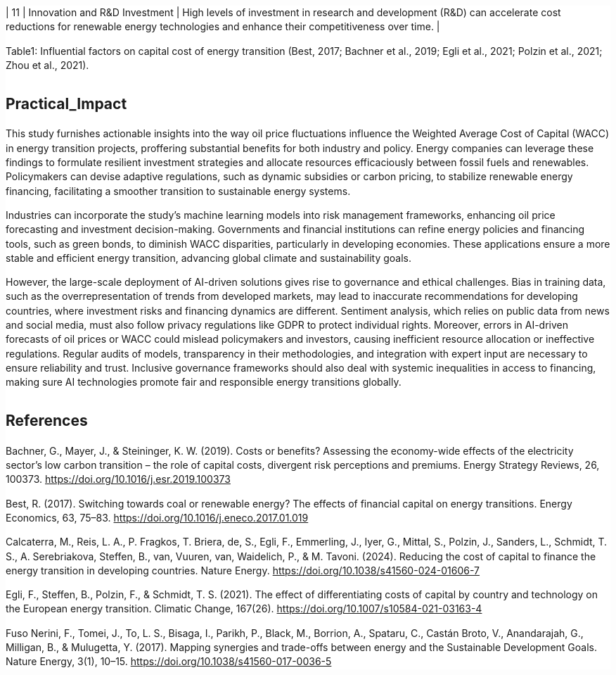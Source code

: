 | 11  | Innovation and R&D Investment | High levels of investment in research and development (R&D) can accelerate cost reductions for renewable energy technologies and enhance their competitiveness over time. |

Table1: Influential factors on capital cost of energy transition (Best, 2017; Bachner et al., 2019; Egli et al., 2021; Polzin et al., 2021; Zhou et al., 2021).
## Practical_Impact

This study furnishes actionable insights into the way oil price fluctuations influence the Weighted Average Cost of Capital (WACC) in energy transition projects, proffering substantial benefits for both industry and policy. Energy companies can leverage these findings to formulate resilient investment strategies and allocate resources efficaciously between fossil fuels and renewables. Policymakers can devise adaptive regulations, such as dynamic subsidies or carbon pricing, to stabilize renewable energy financing, facilitating a smoother transition to sustainable energy systems.

Industries can incorporate the study’s machine learning models into risk management frameworks, enhancing oil price forecasting and investment decision-making. Governments and financial institutions can refine energy policies and financing tools, such as green bonds, to diminish WACC disparities, particularly in developing economies. These applications ensure a more stable and efficient energy transition, advancing global climate and sustainability goals.

However, the large-scale deployment of AI-driven solutions gives rise to governance and ethical challenges. Bias in training data, such as the overrepresentation of trends from developed markets, may lead to inaccurate recommendations for developing countries, where investment risks and financing dynamics are different. Sentiment analysis, which relies on public data from news and social media, must also follow privacy regulations like GDPR to protect individual rights. Moreover, errors in AI-driven forecasts of oil prices or WACC could mislead policymakers and investors, causing inefficient resource allocation or ineffective regulations. Regular audits of models, transparency in their methodologies, and integration with expert input are necessary to ensure reliability and trust. Inclusive governance frameworks should also deal with systemic inequalities in access to financing, making sure AI technologies promote fair and responsible energy transitions globally.

## References

Bachner, G., Mayer, J., & Steininger, K. W. (2019). Costs or benefits? Assessing the economy-wide effects of the electricity sector’s low carbon transition – the role of capital costs, divergent risk perceptions and premiums. Energy Strategy Reviews, 26, 100373. https://doi.org/10.1016/j.esr.2019.100373

Best, R. (2017). Switching towards coal or renewable energy? The effects of financial capital on energy transitions. Energy Economics, 63, 75–83. https://doi.org/10.1016/j.eneco.2017.01.019

Calcaterra, M., Reis, L. A., P. Fragkos, T. Briera, de, S., Egli, F., Emmerling, J., Iyer, G., Mittal, S., Polzin, J., Sanders, L., Schmidt, T. S., A. Serebriakova, Steffen, B., van, Vuuren, van, Waidelich, P., & M. Tavoni. (2024). Reducing the cost of capital to finance the energy transition in developing countries. Nature Energy. https://doi.org/10.1038/s41560-024-01606-7

Egli, F., Steffen, B., Polzin, F., & Schmidt, T. S. (2021). The effect of differentiating costs of capital by country and technology on the European energy transition. Climatic Change, 167(26). https://doi.org/10.1007/s10584-021-03163-4

Fuso Nerini, F., Tomei, J., To, L. S., Bisaga, I., Parikh, P., Black, M., Borrion, A., Spataru, C., Castán Broto, V., Anandarajah, G., Milligan, B., & Mulugetta, Y. (2017). Mapping synergies and trade-offs between energy and the Sustainable Development Goals. Nature Energy, 3(1), 10–15. https://doi.org/10.1038/s41560-017-0036-5
